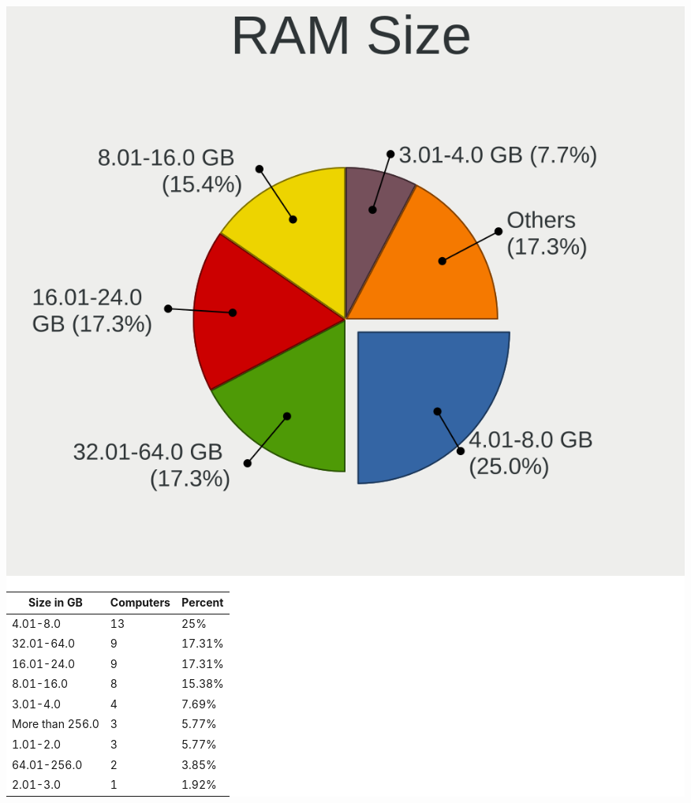 ![RAM Size](./All/images/pie_chart/node_ram_total.svg)


| Size in GB      | Computers | Percent |
|-----------------|-----------|---------|
| 4.01-8.0        | 13        | 25%     |
| 32.01-64.0      | 9         | 17.31%  |
| 16.01-24.0      | 9         | 17.31%  |
| 8.01-16.0       | 8         | 15.38%  |
| 3.01-4.0        | 4         | 7.69%   |
| More than 256.0 | 3         | 5.77%   |
| 1.01-2.0        | 3         | 5.77%   |
| 64.01-256.0     | 2         | 3.85%   |
| 2.01-3.0        | 1         | 1.92%   |
